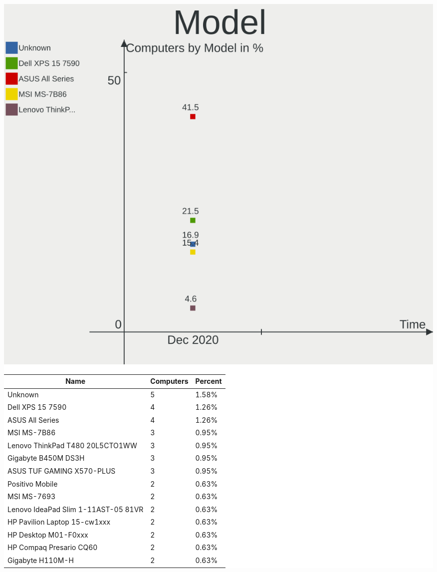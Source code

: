 ![Model](./images/line_chart/node_model.svg)

| Name                                       | Computers | Percent |
|--------------------------------------------|-----------|---------|
| Unknown                                    | 5         | 1.58%   |
| Dell XPS 15 7590                           | 4         | 1.26%   |
| ASUS All Series                            | 4         | 1.26%   |
| MSI MS-7B86                                | 3         | 0.95%   |
| Lenovo ThinkPad T480 20L5CTO1WW            | 3         | 0.95%   |
| Gigabyte B450M DS3H                        | 3         | 0.95%   |
| ASUS TUF GAMING X570-PLUS                  | 3         | 0.95%   |
| Positivo Mobile                            | 2         | 0.63%   |
| MSI MS-7693                                | 2         | 0.63%   |
| Lenovo IdeaPad Slim 1-11AST-05 81VR        | 2         | 0.63%   |
| HP Pavilion Laptop 15-cw1xxx               | 2         | 0.63%   |
| HP Desktop M01-F0xxx                       | 2         | 0.63%   |
| HP Compaq Presario CQ60                    | 2         | 0.63%   |
| Gigabyte H110M-H                           | 2         | 0.63%   |
